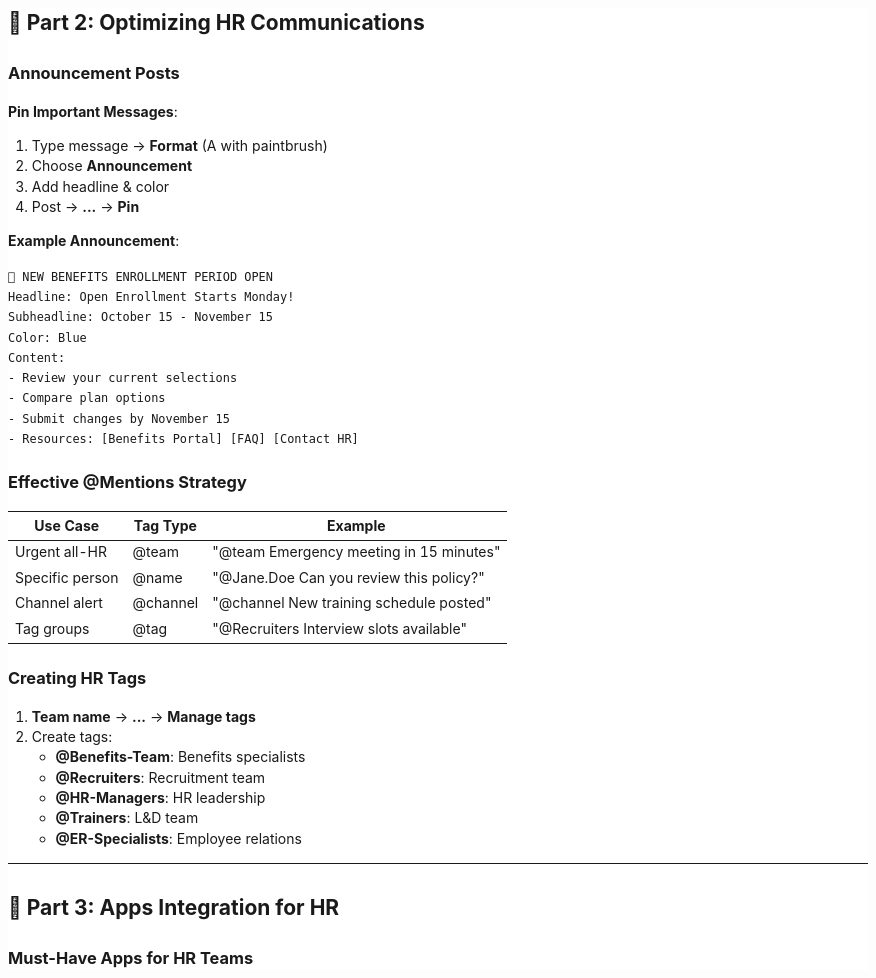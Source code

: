 
## 💬 Part 2: Optimizing HR Communications

### Announcement Posts

**Pin Important Messages**:
1. Type message → **Format** (A with paintbrush)
2. Choose **Announcement**
3. Add headline & color
4. Post → **...** → **Pin**

**Example Announcement**:
```
🎉 NEW BENEFITS ENROLLMENT PERIOD OPEN
Headline: Open Enrollment Starts Monday!
Subheadline: October 15 - November 15
Color: Blue
Content: 
- Review your current selections
- Compare plan options
- Submit changes by November 15
- Resources: [Benefits Portal] [FAQ] [Contact HR]
```

### Effective @Mentions Strategy

| Use Case | Tag Type | Example |
|----------|----------|---------|
| Urgent all-HR | @team | "@team Emergency meeting in 15 minutes" |
| Specific person | @name | "@Jane.Doe Can you review this policy?" |
| Channel alert | @channel | "@channel New training schedule posted" |
| Tag groups | @tag | "@Recruiters Interview slots available" |

### Creating HR Tags

1. **Team name** → **...** → **Manage tags**
2. Create tags:
   - **@Benefits-Team**: Benefits specialists
   - **@Recruiters**: Recruitment team
   - **@HR-Managers**: HR leadership
   - **@Trainers**: L&D team
   - **@ER-Specialists**: Employee relations

---

## 📱 Part 3: Apps Integration for HR

### Must-Have Apps for HR Teams
